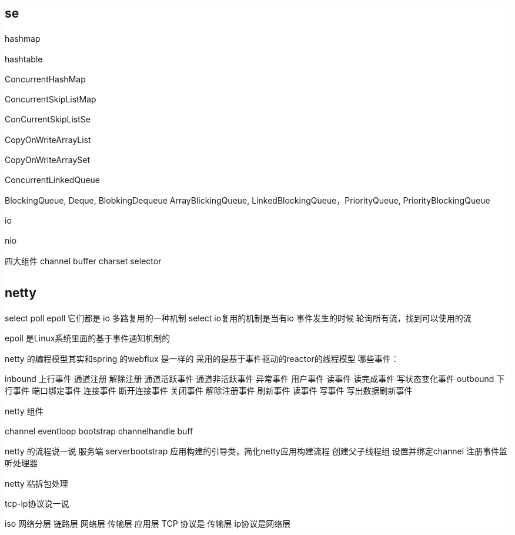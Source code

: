 ## se

hashmap

hashtable

ConcurrentHashMap

ConcurrentSkipListMap

ConCurrentSkipListSe

CopyOnWriteArrayList

CopyOnWriteArraySet

ConcurrentLinkedQueue

BlockingQueue, Deque, BlobkingDequeue ArrayBlickingQueue, LinkedBlockingQueue，PriorityQueue, PriorityBlockingQueue
 
io

nio 

四大组件
channel buffer  charset selector  


## netty
select poll epoll 它们都是 io 多路复用的一种机制
select io复用的机制是当有io 事件发生的时候 轮询所有流，找到可以使用的流

epoll 是Linux系统里面的基于事件通知机制的

netty 的编程模型其实和spring 的webflux 是一样的 采用的是基于事件驱动的reactor的线程模型
哪些事件：

inbound 上行事件 通道注册 解除注册 通道活跃事件 通道非活跃事件 异常事件 用户事件 读事件 读完成事件 写状态变化事件
outbound 下行事件 端口绑定事件 连接事件 断开连接事件 关闭事件 解除注册事件 刷新事件 读事件 写事件 写出数据刷新事件

netty 组件 

channel  eventloop bootstrap channelhandle buff

netty 的流程说一说
服务端 serverbootstrap 应用构建的引导类，简化netty应用构建流程
创建父子线程组
设置并绑定channel
注册事件监听处理器

netty 粘拆包处理


tcp-ip协议说一说

iso 
网络分层 链路层 网络层 传输层 应用层
TCP 协议是  传输层  ip协议是网络层
